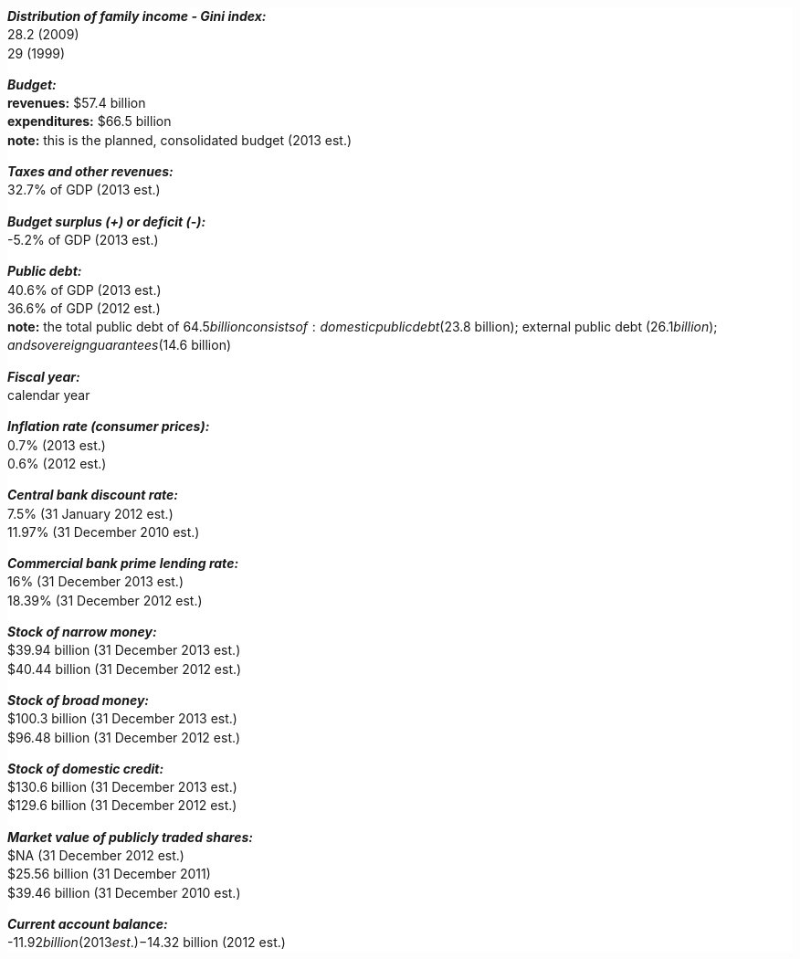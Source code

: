**_Distribution of family income - Gini index:_**   
28.2 (2009)   
29 (1999)

**_Budget:_**   
**revenues:** $57.4 billion   
**expenditures:** $66.5 billion   
**note:** this is the planned, consolidated budget (2013 est.)

**_Taxes and other revenues:_**   
32.7% of GDP (2013 est.)

**_Budget surplus (+) or deficit (-):_**   
-5.2% of GDP (2013 est.)

**_Public debt:_**   
40.6% of GDP (2013 est.)   
36.6% of GDP (2012 est.)   
**note:** the total public debt of $64.5 billion consists of: domestic public debt ($23.8 billion); external public debt ($26.1 billion); and sovereign guarantees ($14.6 billion)

**_Fiscal year:_**   
calendar year

**_Inflation rate (consumer prices):_**   
0.7% (2013 est.)   
0.6% (2012 est.)

**_Central bank discount rate:_**   
7.5% (31 January 2012 est.)   
11.97% (31 December 2010 est.)

**_Commercial bank prime lending rate:_**   
16% (31 December 2013 est.)   
18.39% (31 December 2012 est.)

**_Stock of narrow money:_**   
$39.94 billion (31 December 2013 est.)   
$40.44 billion (31 December 2012 est.)

**_Stock of broad money:_**   
$100.3 billion (31 December 2013 est.)   
$96.48 billion (31 December 2012 est.)

**_Stock of domestic credit:_**   
$130.6 billion (31 December 2013 est.)   
$129.6 billion (31 December 2012 est.)

**_Market value of publicly traded shares:_**   
$NA (31 December 2012 est.)   
$25.56 billion (31 December 2011)   
$39.46 billion (31 December 2010 est.)

**_Current account balance:_**   
-$11.92 billion (2013 est.)   
-$14.32 billion (2012 est.)
